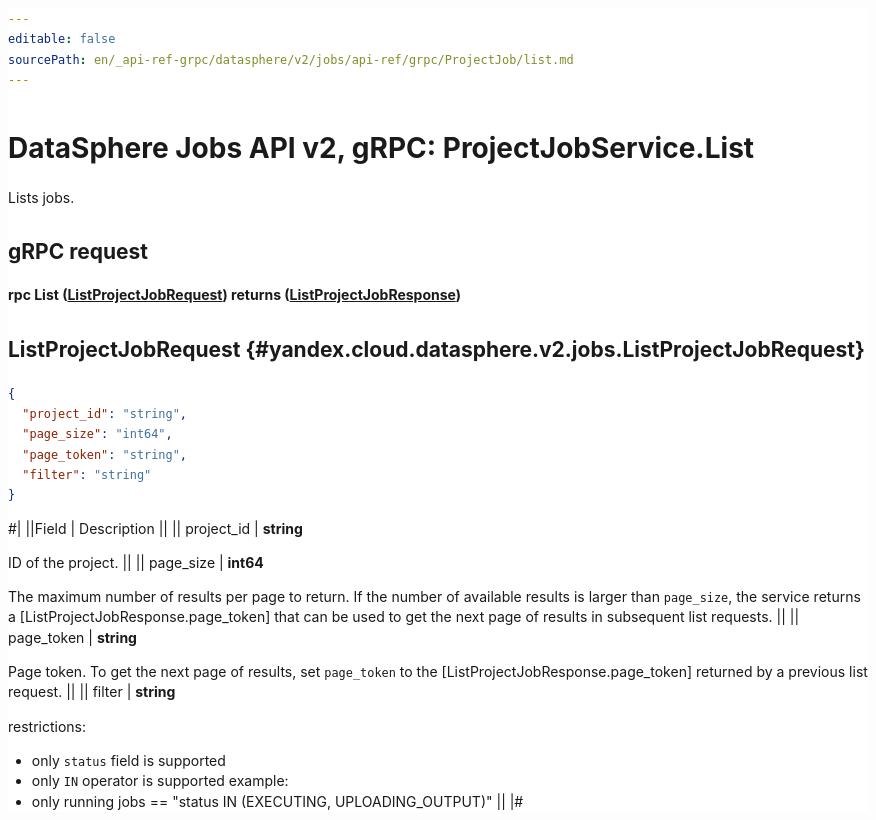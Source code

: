 ```yaml
---
editable: false
sourcePath: en/_api-ref-grpc/datasphere/v2/jobs/api-ref/grpc/ProjectJob/list.md
---
```


# DataSphere Jobs API v2, gRPC: ProjectJobService.List

Lists jobs.

## gRPC request

**rpc List ([ListProjectJobRequest](#yandex.cloud.datasphere.v2.jobs.ListProjectJobRequest)) returns ([ListProjectJobResponse](#yandex.cloud.datasphere.v2.jobs.ListProjectJobResponse))**

## ListProjectJobRequest {#yandex.cloud.datasphere.v2.jobs.ListProjectJobRequest}

```json
{
  "project_id": "string",
  "page_size": "int64",
  "page_token": "string",
  "filter": "string"
}
```

#|
||Field | Description ||
|| project_id | **string**

ID of the project. ||
|| page_size | **int64**

The maximum number of results per page to return. If the number of available
results is larger than `page_size`,
the service returns a [ListProjectJobResponse.page_token]
that can be used to get the next page of results in subsequent list requests. ||
|| page_token | **string**

Page token. To get the next page of results, set `page_token` to the
[ListProjectJobResponse.page_token] returned by a previous list request. ||
|| filter | **string**

restrictions:
* only `status` field is supported
* only `IN` operator is supported
example:
* only running jobs == "status IN (EXECUTING, UPLOADING_OUTPUT)" ||
|#
